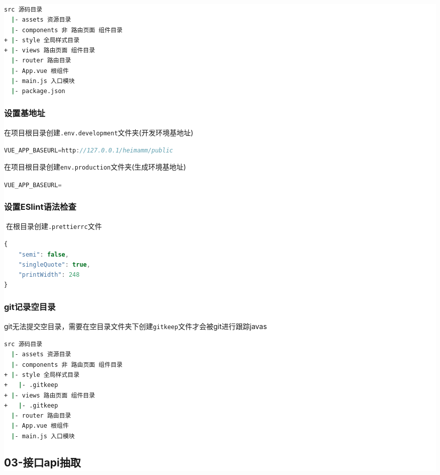 ```bash
src 源码目录
  |- assets 资源目录
  |- components 非 路由页面 组件目录
+ |- style 全局样式目录
+ |- views 路由页面 组件目录
  |- router 路由目录
  |- App.vue 根组件
  |- main.js 入口模块
  |- package.json
```

### 设置基地址

​	在项目根目录创建`.env.development`文件夹(开发环境基地址)

```javascript
VUE_APP_BASEURL=http://127.0.0.1/heimamm/public
```

​	在项目根目录创建`env.production`文件夹(生成环境基地址)

```javascript
VUE_APP_BASEURL=
```

### 设置ESlint语法检查

​	在根目录创建`.prettierrc`文件

```javascript
{
    "semi": false,
    "singleQuote": true,
    "printWidth": 248
}
```

### git记录空目录

​	git无法提交空目录，需要在空目录文件夹下创建`gitkeep`文件才会被git进行跟踪javas

```bash
src 源码目录
  |- assets 资源目录
  |- components 非 路由页面 组件目录
+ |- style 全局样式目录
+   |- .gitkeep 
+ |- views 路由页面 组件目录
+   |- .gitkeep
  |- router 路由目录
  |- App.vue 根组件
  |- main.js 入口模块
```

## 03-接口api抽取
